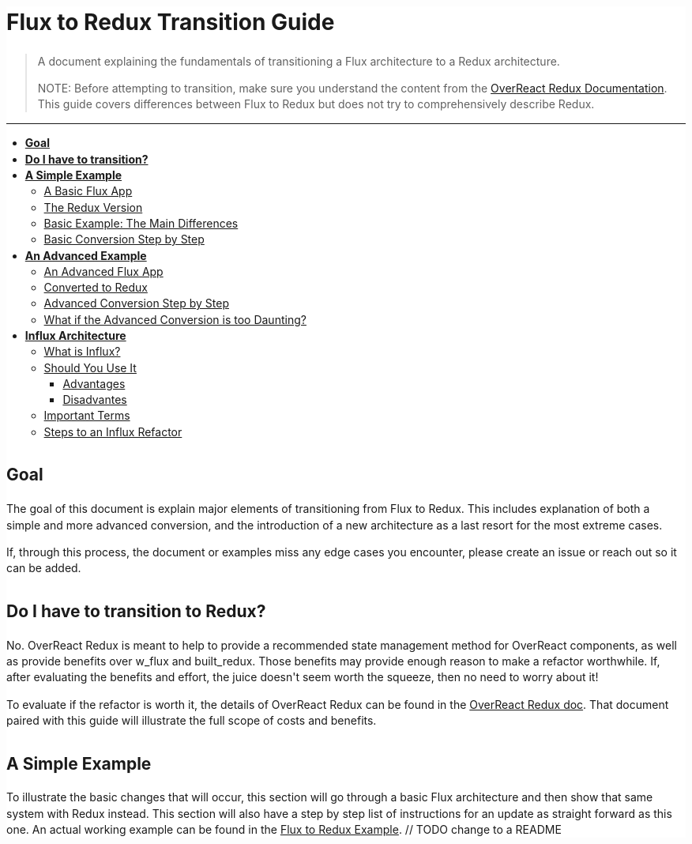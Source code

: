 # Flux to Redux Transition Guide
> A document explaining the fundamentals of transitioning a Flux architecture to a Redux architecture.
>
> NOTE: Before attempting to transition, make sure you understand the content from the [OverReact Redux Documentation](./over_react_redux_documentation.md). This guide covers differences between Flux to Redux but does not try to comprehensively describe Redux.
---
* __[Goal](#goal)__
* __[Do I have to transition?](#do-i-have-to-transition-to-redux)__
* __[A Simple Example](#a-simple-example)__
    * [A Basic Flux App](#a-basic-flux-app)
    * [The Redux Version](#the-redux-version)
    * [Basic Example: The Main Differences](#basic-example:-the-main-differences)
    * [Basic Conversion Step by Step](#basic-conversion-step-by-step)
* __[An Advanced Example](#an-advanced-example)__
    * [An Advanced Flux App](#an-advanced-flux-app)
    * [Converted to Redux](#converted-to-redux)
    * [Advanced Conversion Step by Step](#advanced-conversion-step-by-step)
    * [What if the Advanced Conversion is too Daunting?](#what-if-the-advanced-conversion-is-too-daunting?)
* __[Influx Architecture](#influx-architecture)__
    * [What is Influx?](#what-is-influx?)
    * [Should You Use It](#should-you-implement-an-influx-architecture-during-the-transition?)
        * [Advantages](#advantages)
        * [Disadvantes](#disadvantages)
    * [Important Terms](#important-terms)
    * [Steps to an Influx Refactor](#steps-to-an-influx-refactor)

## Goal
The goal of this document is explain major elements of transitioning from Flux to Redux. This includes explanation of both a simple and more advanced conversion, and the introduction of a new architecture as a last resort for the most extreme cases.

If, through this process, the document or examples miss any edge cases you encounter, please create an issue or reach out so it can be added.

## Do I have to transition to Redux?
No. OverReact Redux is meant to help to provide a recommended state management method for OverReact components, as well as provide benefits over w_flux and built_redux. Those benefits may provide enough reason to make a refactor worthwhile. If, after evaluating the benefits and effort, the juice doesn't seem worth the squeeze, then no need to worry about it!

To evaluate if the refactor is worth it, the details of OverReact Redux can be found in the [OverReact Redux doc](./over_react_redux_documentation.md). That document paired with this guide will illustrate the full scope of costs and benefits.

## A Simple Example
To illustrate the basic changes that will occur, this section will go through a basic Flux architecture and then show that same system with Redux instead. This section will also have a step by step list of instructions for an update as straight forward as this one. An actual working example can be found in the [Flux to Redux Example](../web/flux_to_redux/simple/index.html). // TODO change to a README
